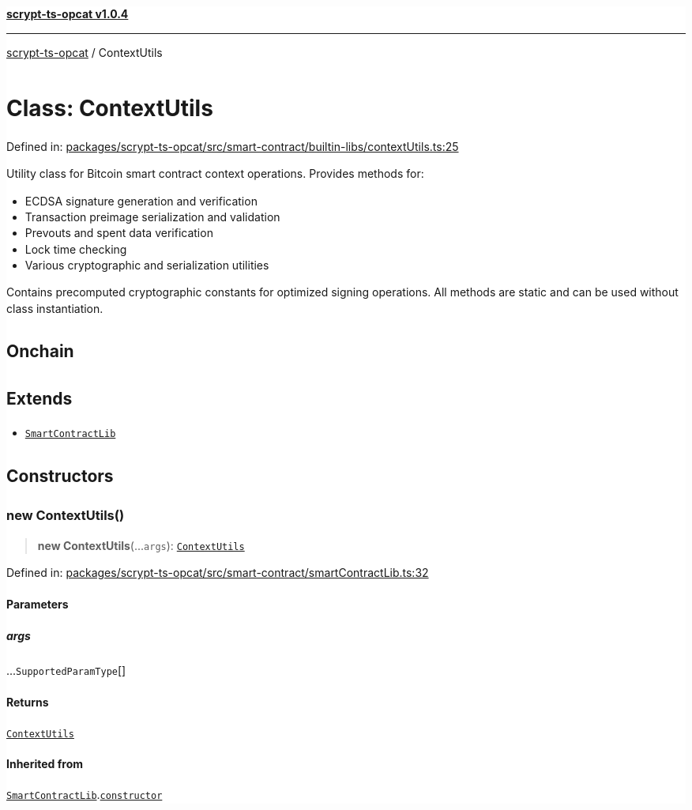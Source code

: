 [**scrypt-ts-opcat v1.0.4**](../README.md)

***

[scrypt-ts-opcat](../README.md) / ContextUtils

# Class: ContextUtils

Defined in: [packages/scrypt-ts-opcat/src/smart-contract/builtin-libs/contextUtils.ts:25](https://github.com/OPCAT-Labs/ts-tools/blob/528986f3e4ac436a160988491680cf191c0bf231/packages/scrypt-ts-opcat/src/smart-contract/builtin-libs/contextUtils.ts#L25)

Utility class for Bitcoin smart contract context operations.
Provides methods for:
- ECDSA signature generation and verification
- Transaction preimage serialization and validation
- Prevouts and spent data verification
- Lock time checking
- Various cryptographic and serialization utilities

Contains precomputed cryptographic constants for optimized signing operations.
All methods are static and can be used without class instantiation.

## Onchain

## Extends

- [`SmartContractLib`](SmartContractLib.md)

## Constructors

### new ContextUtils()

> **new ContextUtils**(...`args`): [`ContextUtils`](ContextUtils.md)

Defined in: [packages/scrypt-ts-opcat/src/smart-contract/smartContractLib.ts:32](https://github.com/OPCAT-Labs/ts-tools/blob/528986f3e4ac436a160988491680cf191c0bf231/packages/scrypt-ts-opcat/src/smart-contract/smartContractLib.ts#L32)

#### Parameters

##### args

...`SupportedParamType`[]

#### Returns

[`ContextUtils`](ContextUtils.md)

#### Inherited from

[`SmartContractLib`](SmartContractLib.md).[`constructor`](SmartContractLib.md#constructors)
